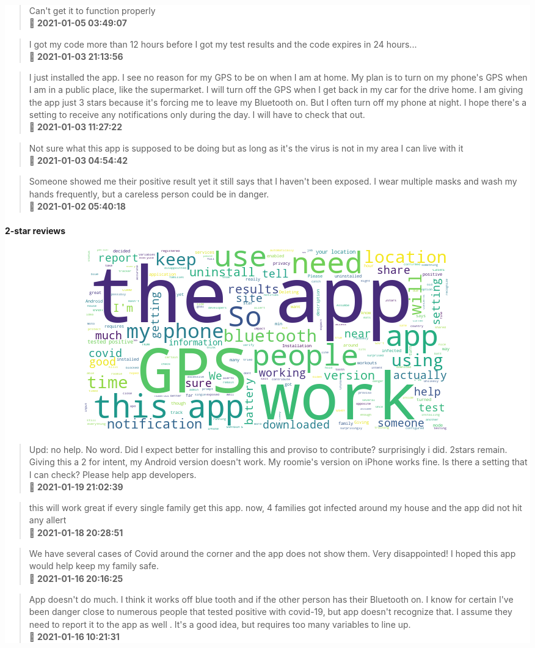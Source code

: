 > Can't get it to function properly<br> :date: __2021-01-05 03:49:07__

> I got my code more than 12 hours before I got my test results and the code expires in 24 hours...<br> :date: __2021-01-03 21:13:56__

> I just installed the app. I see no reason for my GPS to be on when I am at home. My plan is to turn on my phone's GPS when I am in a public place, like the supermarket. I will turn off the GPS when I get back in my car for the drive home. I am giving the app just 3 stars because it's forcing me to leave my Bluetooth on. But I often turn off my phone at night. I hope there's a setting to receive any notifications only during the day. I will have to check that out.<br> :date: __2021-01-03 11:27:22__

> Not sure what this app is supposed to be doing but as long as it's the virus is not in my area I can live with it<br> :date: __2021-01-03 04:54:42__

> Someone showed me their positive result yet it still says that I haven't been exposed. I wear multiple masks and wash my hands frequently, but a careless person could be in danger.<br> :date: __2021-01-02 05:40:18__



#### 2-star reviews

<p align="center">
<img src="2_star_reviews_wordcloud.png" alt="gov.ca.covid19.exposurenotifications 2 reviews"/>
</p>

> Upd: no help. No word. Did I expect better for installing this and proviso to contribute? surprisingly i did. 2stars remain. Giving this a 2 for intent, my Android version doesn't work. My roomie's version on iPhone works fine. Is there a setting that I can check? Please help app developers.<br> :date: __2021-01-19 21:02:39__

> this will work great if every single family get this app. now, 4 families got infected around my house and the app did not hit any allert<br> :date: __2021-01-18 20:28:51__

> We have several cases of Covid around the corner and the app does not show them. Very disappointed! I hoped this app would help keep my family safe.<br> :date: __2021-01-16 20:16:25__

> App doesn't do much. I think it works off blue tooth and if the other person has their Bluetooth on. I know for certain I've been danger close to numerous people that tested positive with covid-19, but app doesn't recognize that. I assume they need to report it to the app as well . It's a good idea, but requires too many variables to line up.<br> :date: __2021-01-16 10:21:31__

